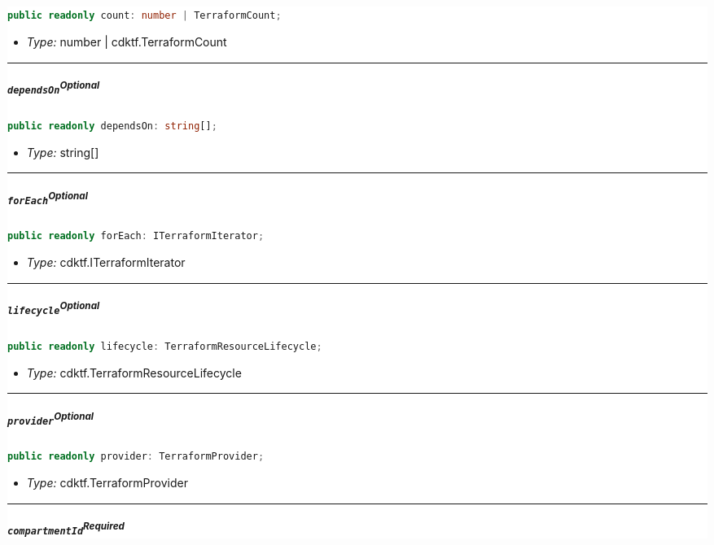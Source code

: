 ```typescript
public readonly count: number | TerraformCount;
```

- *Type:* number | cdktf.TerraformCount

---

##### `dependsOn`<sup>Optional</sup> <a name="dependsOn" id="rhizo-co-terraform-provider-oci.dataOciLoggingLogSavedSearch.DataOciLoggingLogSavedSearch.property.dependsOn"></a>

```typescript
public readonly dependsOn: string[];
```

- *Type:* string[]

---

##### `forEach`<sup>Optional</sup> <a name="forEach" id="rhizo-co-terraform-provider-oci.dataOciLoggingLogSavedSearch.DataOciLoggingLogSavedSearch.property.forEach"></a>

```typescript
public readonly forEach: ITerraformIterator;
```

- *Type:* cdktf.ITerraformIterator

---

##### `lifecycle`<sup>Optional</sup> <a name="lifecycle" id="rhizo-co-terraform-provider-oci.dataOciLoggingLogSavedSearch.DataOciLoggingLogSavedSearch.property.lifecycle"></a>

```typescript
public readonly lifecycle: TerraformResourceLifecycle;
```

- *Type:* cdktf.TerraformResourceLifecycle

---

##### `provider`<sup>Optional</sup> <a name="provider" id="rhizo-co-terraform-provider-oci.dataOciLoggingLogSavedSearch.DataOciLoggingLogSavedSearch.property.provider"></a>

```typescript
public readonly provider: TerraformProvider;
```

- *Type:* cdktf.TerraformProvider

---

##### `compartmentId`<sup>Required</sup> <a name="compartmentId" id="rhizo-co-terraform-provider-oci.dataOciLoggingLogSavedSearch.DataOciLoggingLogSavedSearch.property.compartmentId"></a>
